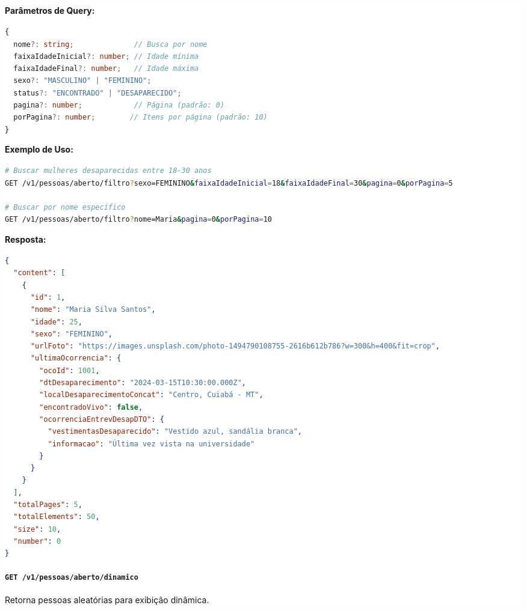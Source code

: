 **Parâmetros de Query:**
```typescript
{
  nome?: string;              // Busca por nome
  faixaIdadeInicial?: number; // Idade mínima
  faixaIdadeFinal?: number;   // Idade máxima  
  sexo?: "MASCULINO" | "FEMININO";
  status?: "ENCONTRADO" | "DESAPARECIDO";
  pagina?: number;            // Página (padrão: 0)
  porPagina?: number;        // Itens por página (padrão: 10)
}
```

**Exemplo de Uso:**
```bash
# Buscar mulheres desaparecidas entre 18-30 anos
GET /v1/pessoas/aberto/filtro?sexo=FEMININO&faixaIdadeInicial=18&faixaIdadeFinal=30&pagina=0&porPagina=5

# Buscar por nome específico
GET /v1/pessoas/aberto/filtro?nome=Maria&pagina=0&porPagina=10
```

**Resposta:**
```json
{
  "content": [
    {
      "id": 1,
      "nome": "Maria Silva Santos",
      "idade": 25,
      "sexo": "FEMININO",
      "urlFoto": "https://images.unsplash.com/photo-1494790108755-2616b612b786?w=300&h=400&fit=crop",
      "ultimaOcorrencia": {
        "ocoId": 1001,
        "dtDesaparecimento": "2024-03-15T10:30:00.000Z",
        "localDesaparecimentoConcat": "Centro, Cuiabá - MT",
        "encontradoVivo": false,
        "ocorrenciaEntrevDesapDTO": {
          "vestimentasDesaparecido": "Vestido azul, sandália branca",
          "informacao": "Última vez vista na universidade"
        }
      }
    }
  ],
  "totalPages": 5,
  "totalElements": 50,
  "size": 10,
  "number": 0
}
```

#### `GET /v1/pessoas/aberto/dinamico`
Retorna pessoas aleatórias para exibição dinâmica.
